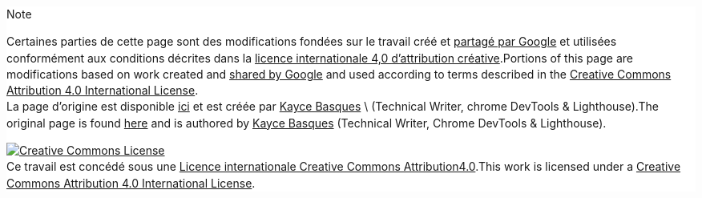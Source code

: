   

[DevToolsJavascriptBreakpoints]: ./breakpoints.md "Comment suspendre votre code avec des points d’arrêt Microsoft Edge devTools | Documents Microsoft"  
[DevToolsJavascriptDisable]: ./disable.md "Désactiver JavaScript avec Microsoft Edge devTools | Documents Microsoft"  
[DevToolsJavascriptGetStarted]: ./index.md "Commencer à déboguer JavaScript dans Microsoft Edge devTools | Documents Microsoft"  
[DevToolsJavascriptSnippets]: ./snippets.md "Exécutez des extraits de code JavaScript sur n’importe quelle page avec Microsoft Edge DevTools | Documents Microsoft"  
[DevToolsSourcesIndex]: ../sources/index.md "Vue d’ensemble de l’outil Sources | Documents Microsoft"  
[DevToolsCustomize]: ../customize/index.md "Personnalisez Microsoft Edge devTools | Documents Microsoft"  

> [!NOTE]
> <span data-ttu-id="dd7a9-267">Certaines parties de cette page sont des modifications fondées sur le travail créé et [partagé par Google][GoogleSitePolicies] et utilisées conformément aux conditions décrites dans la [licence internationale 4,0 d’attribution créative][CCA4IL].</span><span class="sxs-lookup"><span data-stu-id="dd7a9-267">Portions of this page are modifications based on work created and [shared by Google][GoogleSitePolicies] and used according to terms described in the [Creative Commons Attribution 4.0 International License][CCA4IL].</span></span>  
> <span data-ttu-id="dd7a9-268">La page d’origine est disponible [ici](https://developers.google.com/web/tools/chrome-devtools/javascript/reference) et est créée par [Kayce Basques][KayceBasques] \ (Technical Writer, chrome DevTools \& Lighthouse\).</span><span class="sxs-lookup"><span data-stu-id="dd7a9-268">The original page is found [here](https://developers.google.com/web/tools/chrome-devtools/javascript/reference) and is authored by [Kayce Basques][KayceBasques] \(Technical Writer, Chrome DevTools \& Lighthouse\).</span></span>  

[![Creative Commons License][CCby4Image]][CCA4IL]  
<span data-ttu-id="dd7a9-270">Ce travail est concédé sous une [Licence internationale Creative Commons Attribution4.0][CCA4IL].</span><span class="sxs-lookup"><span data-stu-id="dd7a9-270">This work is licensed under a [Creative Commons Attribution 4.0 International License][CCA4IL].</span></span>  

[CCA4IL]: https://creativecommons.org/licenses/by/4.0  
[CCby4Image]: https://i.creativecommons.org/l/by/4.0/88x31.png  
[GoogleSitePolicies]: https://developers.google.com/terms/site-policies  
[KayceBasques]: https://developers.google.com/web/resources/contributors#kayce-basques  

